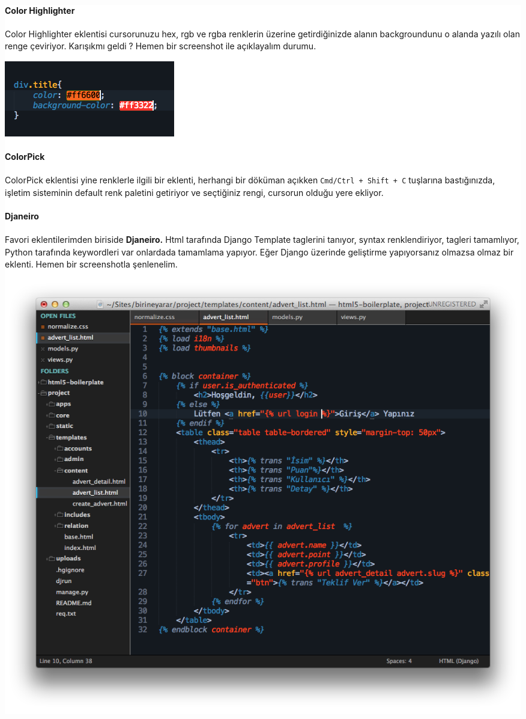 #### Color Highlighter
Color Highlighter eklentisi cursorunuzu hex, rgb ve rgba renklerin üzerine getirdiğinizde alanın backgroundunu o alanda yazılı olan renge çeviriyor. Karışıkmı geldi ? Hemen bir screenshot ile açıklayalım durumu.

![Color Highlighter](../images/screen-shot-2013-03-01-at-93148-am.png)

#### ColorPick
ColorPick eklentisi yine renklerle ilgili bir eklenti, herhangi bir döküman açıkken `Cmd/Ctrl + Shift + C` tuşlarına bastığınızda, işletim sisteminin default renk paletini getiriyor ve seçtiğiniz rengi, cursorun olduğu yere ekliyor.

<iframe src="http://www.screenr.com/embed/XZL7" width="650" height="396" frameborder="0"></iframe>

#### Djaneiro
Favori eklentilerimden biriside **Djaneiro.** Html tarafında Django Template taglerini tanıyor, syntax renklendiriyor, tagleri tamamlıyor, Python tarafında keywordleri var onlardada tamamlama yapıyor. Eğer Django üzerinde geliştirme yapıyorsanız olmazsa olmaz bir eklenti. Hemen bir screenshotla şenlenelim.

![Djaneiro](../images/screen-shot-2013-03-01-at-101219-am.png)
